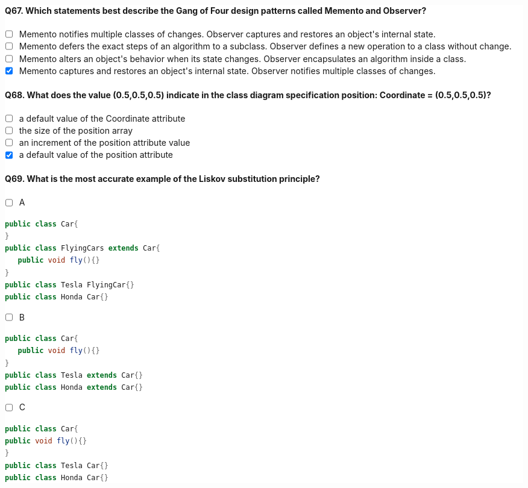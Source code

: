 #### Q67. Which statements best describe the Gang of Four design patterns called Memento and Observer?

- [ ] Memento notifies multiple classes of changes. Observer captures and restores an object's internal state.
- [ ] Memento defers the exact steps of an algorithm to a subclass. Observer defines a new operation to a class without change.
- [ ] Memento alters an object's behavior when its state changes. Observer encapsulates an algorithm inside a class.
- [x] Memento captures and restores an object's internal state. Observer notifies multiple classes of changes.

#### Q68. What does the value (0.5,0.5,0.5) indicate in the class diagram specification position: Coordinate = (0.5,0.5,0.5)?

- [ ] a default value of the Coordinate attribute
- [ ] the size of the position array
- [ ] an increment of the position attribute value
- [x] a default value of the position attribute

#### Q69. What is the most accurate example of the Liskov substitution principle?

- [ ] A

```java
public class Car{
}
public class FlyingCars extends Car{
   public void fly(){}
}
public class Tesla FlyingCar{}
public class Honda Car{}
```

- [ ] B

```java
public class Car{
   public void fly(){}
}
public class Tesla extends Car{}
public class Honda extends Car{}
```

- [ ] C

```java
public class Car{
public void fly(){}
}
public class Tesla Car{}
public class Honda Car{}
```
